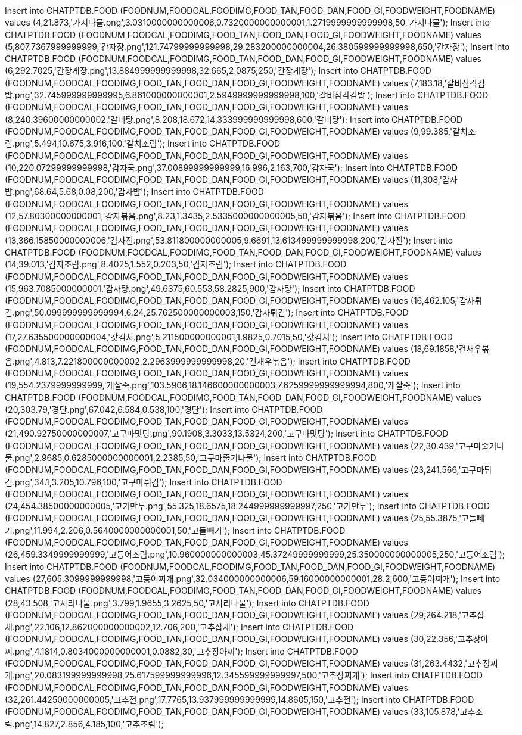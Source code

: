 Insert into CHATPTDB.FOOD (FOODNUM,FOODCAL,FOODIMG,FOOD_TAN,FOOD_DAN,FOOD_GI,FOODWEIGHT,FOODNAME) values (4,21.873,'가지나물.png',3.0310000000000006,0.7320000000000001,1.2719999999999998,50,'가지나물');
Insert into CHATPTDB.FOOD (FOODNUM,FOODCAL,FOODIMG,FOOD_TAN,FOOD_DAN,FOOD_GI,FOODWEIGHT,FOODNAME) values (5,807.7367999999999,'간자장.png',121.74799999999998,29.283200000000004,26.380599999999998,650,'간자장');
Insert into CHATPTDB.FOOD (FOODNUM,FOODCAL,FOODIMG,FOOD_TAN,FOOD_DAN,FOOD_GI,FOODWEIGHT,FOODNAME) values (6,292.7025,'간장게장.png',13.884999999999998,32.665,2.0875,250,'간장게장');
Insert into CHATPTDB.FOOD (FOODNUM,FOODCAL,FOODIMG,FOOD_TAN,FOOD_DAN,FOOD_GI,FOODWEIGHT,FOODNAME) values (7,183.18,'갈비삼각김밥.png',32.745999999999995,6.861000000000001,2.5949999999999998,100,'갈비삼각김밥');
Insert into CHATPTDB.FOOD (FOODNUM,FOODCAL,FOODIMG,FOOD_TAN,FOOD_DAN,FOOD_GI,FOODWEIGHT,FOODNAME) values (8,240.39600000000002,'갈비탕.png',8.208,18.672,14.333999999999998,600,'갈비탕');
Insert into CHATPTDB.FOOD (FOODNUM,FOODCAL,FOODIMG,FOOD_TAN,FOOD_DAN,FOOD_GI,FOODWEIGHT,FOODNAME) values (9,99.385,'갈치조림.png',5.494,10.675,3.916,100,'갈치조림');
Insert into CHATPTDB.FOOD (FOODNUM,FOODCAL,FOODIMG,FOOD_TAN,FOOD_DAN,FOOD_GI,FOODWEIGHT,FOODNAME) values (10,220.07299999999998,'감자국.png',37.00899999999999,16.996,2.163,700,'감자국');
Insert into CHATPTDB.FOOD (FOODNUM,FOODCAL,FOODIMG,FOOD_TAN,FOOD_DAN,FOOD_GI,FOODWEIGHT,FOODNAME) values (11,308,'감자밥.png',68.64,5.68,0.08,200,'감자밥');
Insert into CHATPTDB.FOOD (FOODNUM,FOODCAL,FOODIMG,FOOD_TAN,FOOD_DAN,FOOD_GI,FOODWEIGHT,FOODNAME) values (12,57.80300000000001,'감자볶음.png',8.23,1.3435,2.5335000000000005,50,'감자볶음');
Insert into CHATPTDB.FOOD (FOODNUM,FOODCAL,FOODIMG,FOOD_TAN,FOOD_DAN,FOOD_GI,FOODWEIGHT,FOODNAME) values (13,366.15850000000006,'감자전.png',53.811800000000005,9.6691,13.613499999999998,200,'감자전');
Insert into CHATPTDB.FOOD (FOODNUM,FOODCAL,FOODIMG,FOOD_TAN,FOOD_DAN,FOOD_GI,FOODWEIGHT,FOODNAME) values (14,39.013,'감자조림.png',8.4025,1.552,0.203,50,'감자조림');
Insert into CHATPTDB.FOOD (FOODNUM,FOODCAL,FOODIMG,FOOD_TAN,FOOD_DAN,FOOD_GI,FOODWEIGHT,FOODNAME) values (15,963.7085000000001,'감자탕.png',49.6375,60.553,58.2825,900,'감자탕');
Insert into CHATPTDB.FOOD (FOODNUM,FOODCAL,FOODIMG,FOOD_TAN,FOOD_DAN,FOOD_GI,FOODWEIGHT,FOODNAME) values (16,462.105,'감자튀김.png',50.099999999999994,6.24,25.762500000000003,150,'감자튀김');
Insert into CHATPTDB.FOOD (FOODNUM,FOODCAL,FOODIMG,FOOD_TAN,FOOD_DAN,FOOD_GI,FOODWEIGHT,FOODNAME) values (17,27.635500000000004,'갓김치.png',5.211500000000001,1.9825,0.7015,50,'갓김치');
Insert into CHATPTDB.FOOD (FOODNUM,FOODCAL,FOODIMG,FOOD_TAN,FOOD_DAN,FOOD_GI,FOODWEIGHT,FOODNAME) values (18,69.1858,'건새우볶음.png',4.813,7.221800000000002,2.2963999999999998,20,'건새우볶음');
Insert into CHATPTDB.FOOD (FOODNUM,FOODCAL,FOODIMG,FOOD_TAN,FOOD_DAN,FOOD_GI,FOODWEIGHT,FOODNAME) values (19,554.2379999999999,'게살죽.png',103.5906,18.146600000000003,7.6259999999999994,800,'게살죽');
Insert into CHATPTDB.FOOD (FOODNUM,FOODCAL,FOODIMG,FOOD_TAN,FOOD_DAN,FOOD_GI,FOODWEIGHT,FOODNAME) values (20,303.79,'경단.png',67.042,6.584,0.538,100,'경단');
Insert into CHATPTDB.FOOD (FOODNUM,FOODCAL,FOODIMG,FOOD_TAN,FOOD_DAN,FOOD_GI,FOODWEIGHT,FOODNAME) values (21,490.92750000000007,'고구마맛탕.png',90.1908,3.3033,13.5324,200,'고구마맛탕');
Insert into CHATPTDB.FOOD (FOODNUM,FOODCAL,FOODIMG,FOOD_TAN,FOOD_DAN,FOOD_GI,FOODWEIGHT,FOODNAME) values (22,30.439,'고구마줄기나물.png',2.9685,0.6285000000000001,2.2385,50,'고구마줄기나물');
Insert into CHATPTDB.FOOD (FOODNUM,FOODCAL,FOODIMG,FOOD_TAN,FOOD_DAN,FOOD_GI,FOODWEIGHT,FOODNAME) values (23,241.566,'고구마튀김.png',34.1,3.205,10.796,100,'고구마튀김');
Insert into CHATPTDB.FOOD (FOODNUM,FOODCAL,FOODIMG,FOOD_TAN,FOOD_DAN,FOOD_GI,FOODWEIGHT,FOODNAME) values (24,454.38500000000005,'고기만두.png',55.325,18.6575,18.244999999999997,250,'고기만두');
Insert into CHATPTDB.FOOD (FOODNUM,FOODCAL,FOODIMG,FOOD_TAN,FOOD_DAN,FOOD_GI,FOODWEIGHT,FOODNAME) values (25,55.3875,'고들빼기.png',11.994,2.206,0.5640000000000001,50,'고들빼기');
Insert into CHATPTDB.FOOD (FOODNUM,FOODCAL,FOODIMG,FOOD_TAN,FOOD_DAN,FOOD_GI,FOODWEIGHT,FOODNAME) values (26,459.3349999999999,'고등어조림.png',10.960000000000003,45.37249999999999,25.350000000000005,250,'고등어조림');
Insert into CHATPTDB.FOOD (FOODNUM,FOODCAL,FOODIMG,FOOD_TAN,FOOD_DAN,FOOD_GI,FOODWEIGHT,FOODNAME) values (27,605.3099999999998,'고등어찌개.png',32.034000000000006,59.16000000000001,28.2,600,'고등어찌개');
Insert into CHATPTDB.FOOD (FOODNUM,FOODCAL,FOODIMG,FOOD_TAN,FOOD_DAN,FOOD_GI,FOODWEIGHT,FOODNAME) values (28,43.508,'고사리나물.png',3.799,1.9655,3.2625,50,'고사리나물');
Insert into CHATPTDB.FOOD (FOODNUM,FOODCAL,FOODIMG,FOOD_TAN,FOOD_DAN,FOOD_GI,FOODWEIGHT,FOODNAME) values (29,264.218,'고추잡채.png',22.106,12.862000000000002,12.706,200,'고추잡채');
Insert into CHATPTDB.FOOD (FOODNUM,FOODCAL,FOODIMG,FOOD_TAN,FOOD_DAN,FOOD_GI,FOODWEIGHT,FOODNAME) values (30,22.356,'고추장아찌.png',4.1814,0.8034000000000001,0.0882,30,'고추장아찌');
Insert into CHATPTDB.FOOD (FOODNUM,FOODCAL,FOODIMG,FOOD_TAN,FOOD_DAN,FOOD_GI,FOODWEIGHT,FOODNAME) values (31,263.4432,'고추장찌개.png',20.083199999999998,25.617599999999996,12.345599999999997,500,'고추장찌개');
Insert into CHATPTDB.FOOD (FOODNUM,FOODCAL,FOODIMG,FOOD_TAN,FOOD_DAN,FOOD_GI,FOODWEIGHT,FOODNAME) values (32,261.44250000000005,'고추전.png',17.7765,13.937999999999999,14.8605,150,'고추전');
Insert into CHATPTDB.FOOD (FOODNUM,FOODCAL,FOODIMG,FOOD_TAN,FOOD_DAN,FOOD_GI,FOODWEIGHT,FOODNAME) values (33,105.878,'고추조림.png',14.827,2.856,4.185,100,'고추조림');